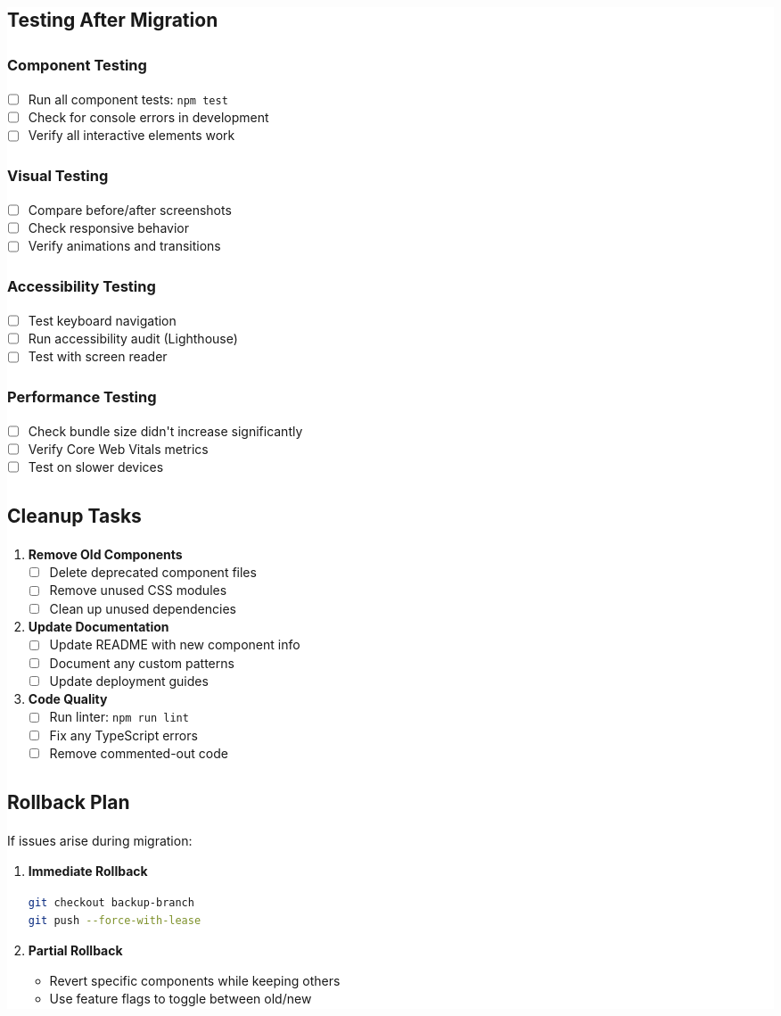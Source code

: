 ## Testing After Migration

### Component Testing
- [ ] Run all component tests: `npm test`
- [ ] Check for console errors in development
- [ ] Verify all interactive elements work

### Visual Testing
- [ ] Compare before/after screenshots
- [ ] Check responsive behavior
- [ ] Verify animations and transitions

### Accessibility Testing
- [ ] Test keyboard navigation
- [ ] Run accessibility audit (Lighthouse)
- [ ] Test with screen reader

### Performance Testing
- [ ] Check bundle size didn't increase significantly
- [ ] Verify Core Web Vitals metrics
- [ ] Test on slower devices

## Cleanup Tasks

1. **Remove Old Components**
   - [ ] Delete deprecated component files
   - [ ] Remove unused CSS modules
   - [ ] Clean up unused dependencies

2. **Update Documentation**
   - [ ] Update README with new component info
   - [ ] Document any custom patterns
   - [ ] Update deployment guides

3. **Code Quality**
   - [ ] Run linter: `npm run lint`
   - [ ] Fix any TypeScript errors
   - [ ] Remove commented-out code

## Rollback Plan

If issues arise during migration:

1. **Immediate Rollback**
   ```bash
   git checkout backup-branch
   git push --force-with-lease
   ```

2. **Partial Rollback**
   - Revert specific components while keeping others
   - Use feature flags to toggle between old/new
